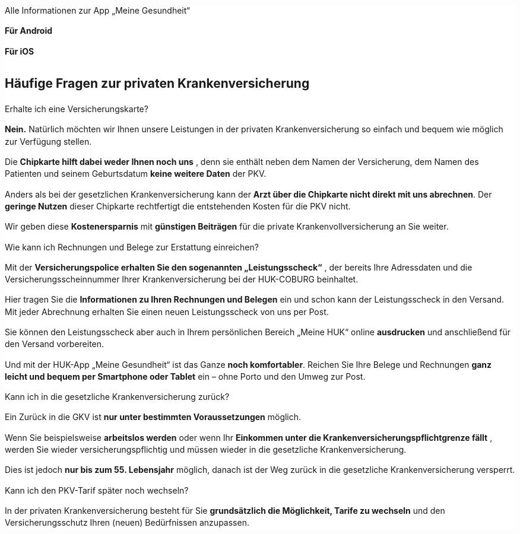 Alle Informationen zur App „Meine Gesundheit“

**Für Android**

**Für iOS**

## Häufige Fragen zur privaten Kranken­versicherung

Erhalte ich eine Versicherungskarte?

**Nein.** Natürlich möchten wir Ihnen unsere Leistungen in der privaten
Krankenversicherung so einfach und bequem wie möglich zur Verfügung stellen.

Die **Chipkarte hilft dabei weder Ihnen noch uns** , denn sie enthält neben
dem Namen der Versicherung, dem Namen des Patienten und seinem Geburtsdatum
**keine weitere Daten** der PKV.

Anders als bei der gesetzlichen Krankenversicherung kann der **Arzt über die
Chipkarte nicht direkt mit uns abrechnen**. Der **geringe Nutzen** dieser
Chipkarte rechtfertigt die entstehenden Kosten für die PKV nicht.

Wir geben diese **Kostenersparnis** mit **günstigen Beiträgen** für die
private Krankenvollversicherung an Sie weiter.

Wie kann ich Rechnungen und Belege zur Erstattung einreichen?

Mit der **Versicherungspolice erhalten Sie den sogenannten „Leistungsscheck“**
, der bereits Ihre Adressdaten und die Versicherungsscheinnummer Ihrer
Krankenversicherung bei der HUK-COBURG beinhaltet.

Hier tragen Sie die **Informationen zu Ihren Rechnungen und Belegen** ein und
schon kann der Leistungsscheck in den Versand. Mit jeder Abrechnung erhalten
Sie einen neuen Leistungsscheck von uns per Post.

Sie können den Leistungsscheck aber auch in Ihrem persönlichen Bereich „Meine
HUK“ online **ausdrucken** und anschließend für den Versand vorbereiten.  

Und mit der HUK-App „Meine Gesundheit“ ist das Ganze **noch komfortabler**.
Reichen Sie Ihre Belege und Rechnungen **ganz leicht und bequem per Smartphone
oder Tablet** ein – ohne Porto und den Umweg zur Post.

Kann ich in die gesetzliche Kranken­versicherung zurück?

Ein Zurück in die GKV ist **nur unter bestimmten Voraussetzungen** möglich.

Wenn Sie beispielsweise **arbeitslos werden** oder wenn Ihr **Einkommen unter
die Krankenversicherungspflichtgrenze fällt** , werden Sie wieder
versicherungspflichtig und müssen wieder in die gesetzliche
Krankenversicherung.

Dies ist jedoch **nur bis zum 55. Lebensjahr** möglich, danach ist der Weg
zurück in die gesetzliche Krankenversicherung versperrt.

Kann ich den PKV-Tarif später noch wechseln?

In der privaten Krankenversicherung besteht für Sie **grundsätzlich die
Möglichkeit, Tarife zu wechseln** und den Versicherungsschutz Ihren (neuen)
Bedürfnissen anzupassen.
